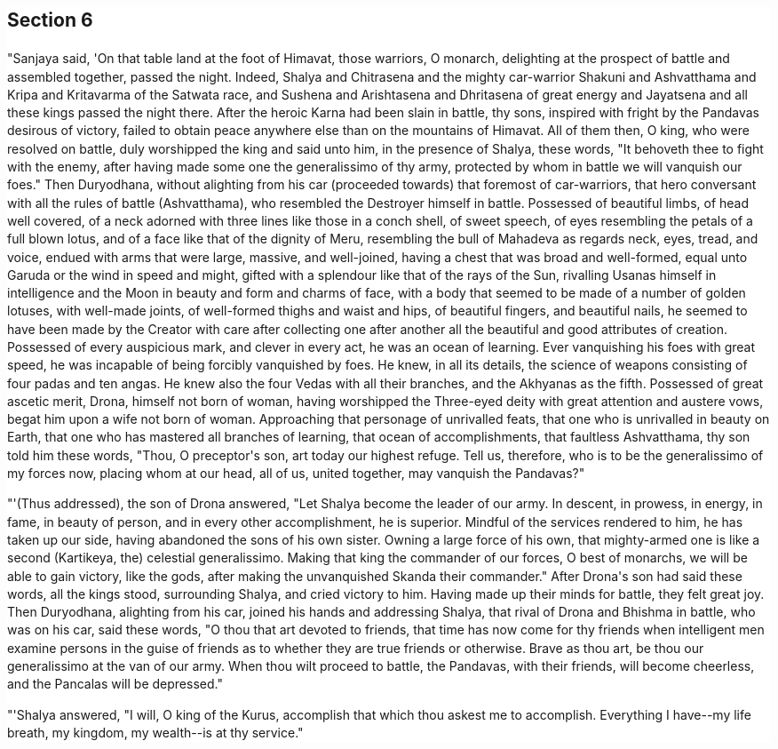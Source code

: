 

## Section 6   

"Sanjaya said, 'On that table land at the foot of Himavat, those warriors, O monarch, delighting at the prospect of battle and assembled together, passed the night. Indeed, Shalya and Chitrasena and the mighty car-warrior Shakuni and Ashvatthama and Kripa and Kritavarma of the Satwata race, and Sushena and Arishtasena and Dhritasena of great energy and Jayatsena and all these kings passed the night there. After the heroic Karna had been slain in battle, thy sons, inspired with fright by the Pandavas desirous of victory, failed to obtain peace anywhere else than on the mountains of Himavat. All of them then, O king, who were resolved on battle, duly worshipped the king and said unto him, in the presence of Shalya, these words, "It behoveth thee to fight with the enemy, after having made some one the generalissimo of thy army, protected by whom in battle we will vanquish our foes." Then Duryodhana, without alighting from his car (proceeded towards) that foremost of car-warriors, that hero conversant with all the rules of battle (Ashvatthama), who resembled the Destroyer himself in battle. Possessed of beautiful limbs, of head well covered, of a neck adorned with three lines like those in a conch shell, of sweet speech, of eyes resembling the petals of a full blown lotus, and of a face like that of the dignity of Meru, resembling the bull of Mahadeva as regards neck, eyes, tread, and voice, endued with arms that were large, massive, and well-joined, having a chest that was broad and well-formed, equal unto Garuda or the wind in speed and might, gifted with a splendour like that of the rays of the Sun, rivalling Usanas himself in intelligence and the Moon in beauty and form and charms of face, with a body that seemed to be made of a number of golden lotuses, with well-made joints, of well-formed thighs and waist and hips, of beautiful fingers, and beautiful nails, he seemed to have been made by the Creator with care after collecting one after another all the beautiful and good attributes of creation. Possessed of every auspicious mark, and clever in every act, he was an ocean of learning. Ever vanquishing his foes with great speed, he was incapable of being forcibly vanquished by foes. He knew, in all its details, the science of weapons consisting of four padas and ten angas. He knew also the four Vedas with all their branches, and the Akhyanas as the fifth. Possessed of great ascetic merit, Drona, himself not born of woman, having worshipped the Three-eyed deity with great attention and austere vows, begat him upon a wife not born of woman. Approaching that personage of unrivalled feats, that one who is unrivalled in beauty on Earth, that one who has mastered all branches of learning, that ocean of accomplishments, that faultless Ashvatthama, thy son told him these words, "Thou, O preceptor's son, art today our highest refuge. Tell us, therefore, who is to be the generalissimo of my forces now, placing whom at our head, all of us, united together, may vanquish the Pandavas?"   

"'(Thus addressed), the son of Drona answered, "Let Shalya become the leader of our army. In descent, in prowess, in energy, in fame, in beauty of person, and in every other accomplishment, he is superior. Mindful of the services rendered to him, he has taken up our side, having abandoned the sons of his own sister. Owning a large force of his own, that mighty-armed one is like a second (Kartikeya, the) celestial generalissimo. Making that king the commander of our forces, O best of monarchs, we will be able to gain victory, like the gods, after making the unvanquished Skanda their commander." After Drona's son had said these words, all the kings stood, surrounding Shalya, and cried victory to him. Having made up their minds for battle, they felt great joy. Then Duryodhana, alighting from his car, joined his hands and addressing Shalya, that rival of Drona and Bhishma in battle, who was on his car, said these words, "O thou that art devoted to friends, that time has now come for thy friends when intelligent men examine persons in the guise of friends as to whether they are true friends or otherwise. Brave as thou art, be thou our generalissimo at the van of our army. When thou wilt proceed to battle, the Pandavas, with their friends, will become cheerless, and the Pancalas will be depressed."   

"'Shalya answered, "I will, O king of the Kurus, accomplish that which thou askest me to accomplish. Everything I have--my life breath, my kingdom, my wealth--is at thy service."   
